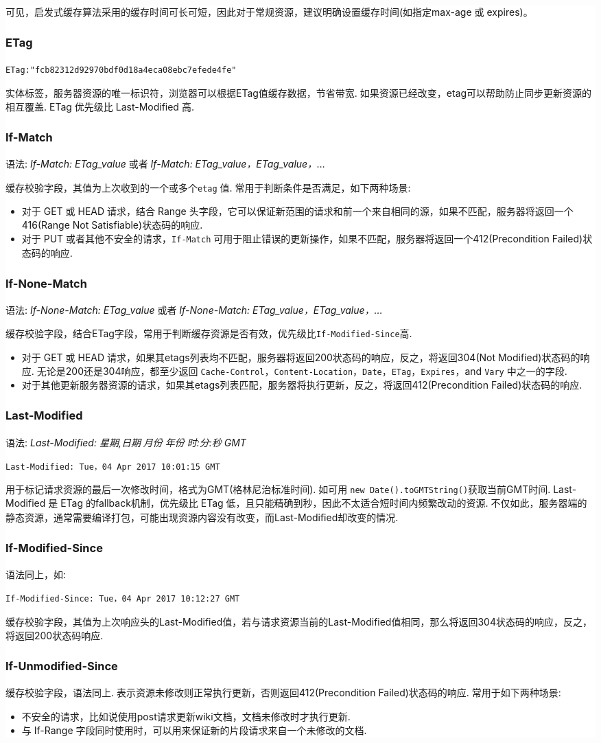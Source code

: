 可见，启发式缓存算法采用的缓存时间可长可短，因此对于常规资源，建议明确设置缓存时间(如指定max-age 或 expires)。

### **ETag**

```
ETag:"fcb82312d92970bdf0d18a4eca08ebc7efede4fe"
```

实体标签，服务器资源的唯一标识符，浏览器可以根据ETag值缓存数据，节省带宽. 如果资源已经改变，etag可以帮助防止同步更新资源的相互覆盖. ETag 优先级比 Last-Modified 高.

### **If-Match**

语法: *If-Match: ETag_value* 或者 *If-Match: ETag_value，ETag_value，…*

缓存校验字段，其值为上次收到的一个或多个`etag` 值. 常用于判断条件是否满足，如下两种场景:

- 对于 GET 或 HEAD 请求，结合 Range 头字段，它可以保证新范围的请求和前一个来自相同的源，如果不匹配，服务器将返回一个416(Range Not Satisfiable)状态码的响应.
- 对于 PUT 或者其他不安全的请求，`If-Match` 可用于阻止错误的更新操作，如果不匹配，服务器将返回一个412(Precondition Failed)状态码的响应.

### **If-None-Match**

语法: *If-None-Match: ETag_value* 或者 *If-None-Match: ETag_value，ETag_value，…*

缓存校验字段，结合ETag字段，常用于判断缓存资源是否有效，优先级比`If-Modified-Since`高.

- 对于 GET 或 HEAD 请求，如果其etags列表均不匹配，服务器将返回200状态码的响应，反之，将返回304(Not Modified)状态码的响应. 无论是200还是304响应，都至少返回 `Cache-Control`，`Content-Location`，`Date`，`ETag`，`Expires`，and `Vary` 中之一的字段.
- 对于其他更新服务器资源的请求，如果其etags列表匹配，服务器将执行更新，反之，将返回412(Precondition Failed)状态码的响应.

### Last-Modified

语法: *Last-Modified: 星期,日期 月份 年份 时:分:秒 GMT*

```
Last-Modified: Tue，04 Apr 2017 10:01:15 GMT
```

用于标记请求资源的最后一次修改时间，格式为GMT(格林尼治标准时间). 如可用 `new Date().toGMTString()`获取当前GMT时间. Last-Modified 是 ETag 的fallback机制，优先级比 ETag 低，且只能精确到秒，因此不太适合短时间内频繁改动的资源. 不仅如此，服务器端的静态资源，通常需要编译打包，可能出现资源内容没有改变，而Last-Modified却改变的情况.

### If-Modified-Since

语法同上，如:

```
If-Modified-Since: Tue，04 Apr 2017 10:12:27 GMT
```

缓存校验字段，其值为上次响应头的Last-Modified值，若与请求资源当前的Last-Modified值相同，那么将返回304状态码的响应，反之，将返回200状态码响应.

### If-Unmodified-Since

缓存校验字段，语法同上. 表示资源未修改则正常执行更新，否则返回412(Precondition Failed)状态码的响应. 常用于如下两种场景:

- 不安全的请求，比如说使用post请求更新wiki文档，文档未修改时才执行更新.
- 与 If-Range 字段同时使用时，可以用来保证新的片段请求来自一个未修改的文档.
